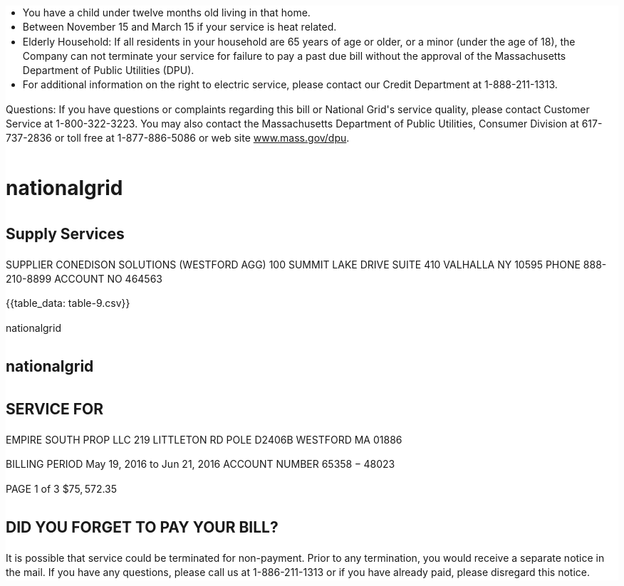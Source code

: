 - You have a child under twelve months old living in that home.
- Between November 15 and March 15 if your service is heat related.
- Elderly Household: If all residents in your household are 65 years of age or older, or a minor (under the age of 18), the Company can not terminate your service for failure to pay a past due bill without the approval of the Massachusetts Department of Public Utilities (DPU).
- For additional information on the right to electric service, please contact our Credit Department at 1-888-211-1313.

Questions:
If you have questions or complaints regarding this bill or National Grid's service quality, please contact Customer Service at 1-800-322-3223. You may also contact the Massachusetts Department of Public Utilities, Consumer Division at 617-737-2836 or toll free at 1-877-886-5086 or web site www.mass.gov/dpu.

# nationalgrid 

## Supply Services

SUPPLIER CONEDISON SOLUTIONS
(WESTFORD AGG)
100 SUMMIT LAKE DRIVE
SUITE 410
VALHALLA NY 10595
PHONE 888-210-8899 ACCOUNT NO 464563

{{table_data: table-9.csv}}

nationalgrid

## nationalgrid

## SERVICE FOR

EMPIRE SOUTH PROP LLC
219 LITTLETON RD POLE D2406B
WESTFORD MA 01886

BILLING PERIOD
May 19, 2016 to Jun 21, 2016
ACCOUNT NUMBER
$65358-48023$

PAGE 1 of 3
$\$ 75,572.35$

## DID YOU FORGET TO PAY YOUR BILL?

It is possible that service could be terminated for non-payment. Prior to any termination, you would receive a separate notice in the mail. If you have any questions, please call us at 1-886-211-1313 or if you have already paid, please disregard this notice.
